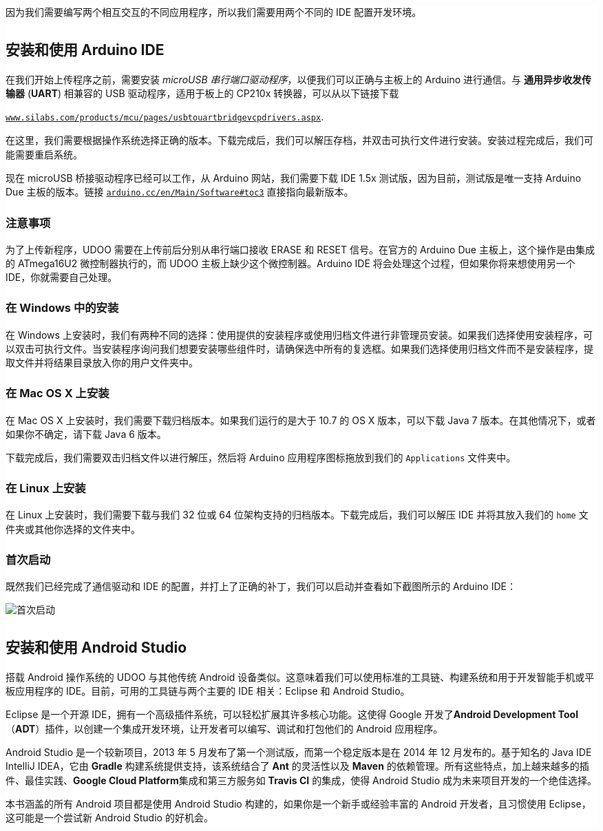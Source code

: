 因为我们需要编写两个相互交互的不同应用程序，所以我们需要用两个不同的 IDE 配置开发环境。

## 安装和使用 Arduino IDE

在我们开始上传程序之前，需要安装 *microUSB 串行端口驱动程序*，以便我们可以正确与主板上的 Arduino 进行通信。与 **通用异步收发传输器** (**UART**) 相兼容的 USB 驱动程序，适用于板上的 CP210x 转换器，可以从以下链接下载

[`www.silabs.com/products/mcu/pages/usbtouartbridgevcpdrivers.aspx`](http://www.silabs.com/products/mcu/pages/usbtouartbridgevcpdrivers.aspx).

在这里，我们需要根据操作系统选择正确的版本。下载完成后，我们可以解压存档，并双击可执行文件进行安装。安装过程完成后，我们可能需要重启系统。

现在 microUSB 桥接驱动程序已经可以工作，从 Arduino 网站，我们需要下载 IDE 1.5x 测试版，因为目前，测试版是唯一支持 Arduino Due 主板的版本。链接 [`arduino.cc/en/Main/Software#toc3`](http://arduino.cc/en/Main/Software#toc3) 直接指向最新版本。

### 注意事项

为了上传新程序，UDOO 需要在上传前后分别从串行端口接收 ERASE 和 RESET 信号。在官方的 Arduino Due 主板上，这个操作是由集成的 ATmega16U2 微控制器执行的，而 UDOO 主板上缺少这个微控制器。Arduino IDE 将会处理这个过程，但如果你将来想使用另一个 IDE，你就需要自己处理。

### 在 Windows 中的安装

在 Windows 上安装时，我们有两种不同的选择：使用提供的安装程序或使用归档文件进行非管理员安装。如果我们选择使用安装程序，可以双击可执行文件。当安装程序询问我们想要安装哪些组件时，请确保选中所有的复选框。如果我们选择使用归档文件而不是安装程序，提取文件并将结果目录放入你的用户文件夹中。

### 在 Mac OS X 上安装

在 Mac OS X 上安装时，我们需要下载归档版本。如果我们运行的是大于 10.7 的 OS X 版本，可以下载 Java 7 版本。在其他情况下，或者如果你不确定，请下载 Java 6 版本。

下载完成后，我们需要双击归档文件以进行解压，然后将 Arduino 应用程序图标拖放到我们的 `Applications` 文件夹中。

### 在 Linux 上安装

在 Linux 上安装时，我们需要下载与我们 32 位或 64 位架构支持的归档版本。下载完成后，我们可以解压 IDE 并将其放入我们的 `home` 文件夹或其他你选择的文件夹中。

### 首次启动

既然我们已经完成了通信驱动和 IDE 的配置，并打上了正确的补丁，我们可以启动并查看如下截图所示的 Arduino IDE：

![首次启动](img/1942OS_01_04.jpg)

## 安装和使用 Android Studio

搭载 Android 操作系统的 UDOO 与其他传统 Android 设备类似。这意味着我们可以使用标准的工具链、构建系统和用于开发智能手机或平板应用程序的 IDE。目前，可用的工具链与两个主要的 IDE 相关：Eclipse 和 Android Studio。

Eclipse 是一个开源 IDE，拥有一个高级插件系统，可以轻松扩展其许多核心功能。这使得 Google 开发了**Android Development Tool**（**ADT**）插件，以创建一个集成开发环境，让开发者可以编写、调试和打包他们的 Android 应用程序。

Android Studio 是一个较新项目，2013 年 5 月发布了第一个测试版，而第一个稳定版本是在 2014 年 12 月发布的。基于知名的 Java IDE IntelliJ IDEA，它由 **Gradle** 构建系统提供支持，该系统结合了 **Ant** 的灵活性以及 **Maven** 的依赖管理。所有这些特点，加上越来越多的插件、最佳实践、**Google Cloud Platform**集成和第三方服务如 **Travis CI** 的集成，使得 Android Studio 成为未来项目开发的一个绝佳选择。

本书涵盖的所有 Android 项目都是使用 Android Studio 构建的，如果你是一个新手或经验丰富的 Android 开发者，且习惯使用 Eclipse，这可能是一个尝试新 Android Studio 的好机会。
